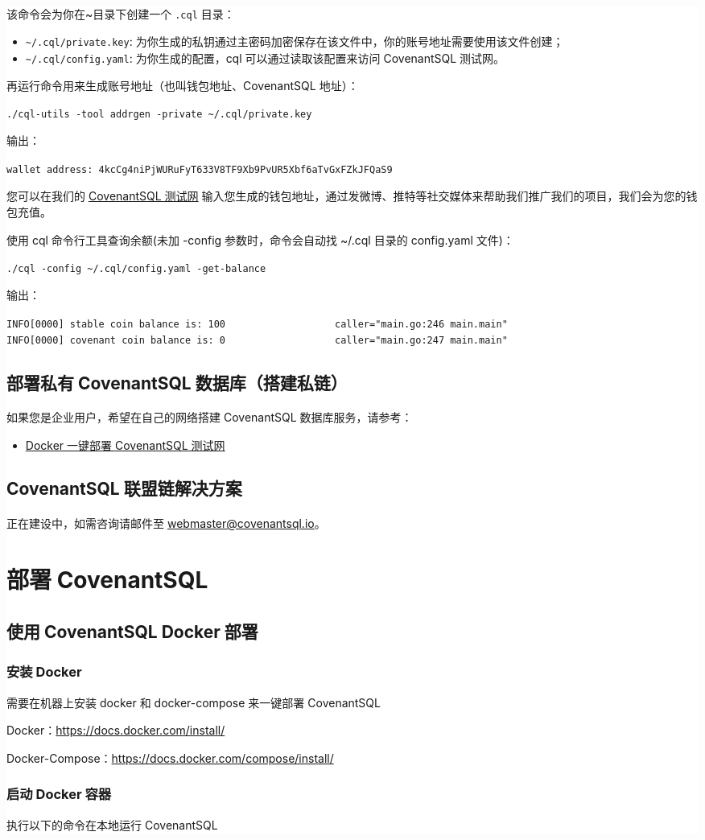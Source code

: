
该命令会为你在~目录下创建一个 `.cql` 目录：

* `~/.cql/private.key`: 为你生成的私钥通过主密码加密保存在该文件中，你的账号地址需要使用该文件创建；
* `~/.cql/config.yaml`: 为你生成的配置，cql 可以通过读取该配置来访问 CovenantSQL 测试网。

再运行命令用来生成账号地址（也叫钱包地址、CovenantSQL 地址）：

```shell
./cql-utils -tool addrgen -private ~/.cql/private.key
```

输出：

    wallet address: 4kcCg4niPjWURuFyT633V8TF9Xb9PvUR5Xbf6aTvGxFZkJFQaS9
    

您可以在我们的 [CovenantSQL 测试网](https://testnet.covenantsql.io/) 输入您生成的钱包地址，通过发微博、推特等社交媒体来帮助我们推广我们的项目，我们会为您的钱包充值。

使用 cql 命令行工具查询余额(未加 -config 参数时，命令会自动找 ~/.cql 目录的 config.yaml 文件)：

```shell
./cql -config ~/.cql/config.yaml -get-balance
```

输出：

    INFO[0000] stable coin balance is: 100                   caller="main.go:246 main.main"
    INFO[0000] covenant coin balance is: 0                   caller="main.go:247 main.main"
    

## 部署私有 CovenantSQL 数据库（搭建私链）

如果您是企业用户，希望在自己的网络搭建 CovenantSQL 数据库服务，请参考：

* [Docker 一键部署 CovenantSQL 测试网](./getting-started-zh.md)

## CovenantSQL 联盟链解决方案

正在建设中，如需咨询请邮件至 webmaster@covenantsql.io。

# 部署 CovenantSQL

## 使用 CovenantSQL Docker 部署

### 安装 Docker

需要在机器上安装 docker 和 docker-compose 来一键部署 CovenantSQL

Docker：https://docs.docker.com/install/

Docker-Compose：https://docs.docker.com/compose/install/

### 启动 Docker 容器

执行以下的命令在本地运行 CovenantSQL

